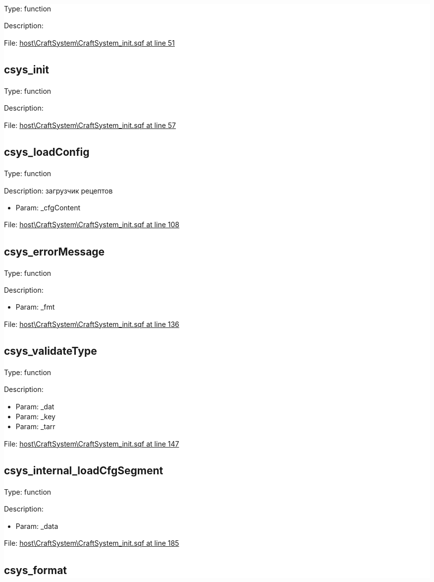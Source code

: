 Type: function

Description: 


File: [host\CraftSystem\CraftSystem_init.sqf at line 51](../../../Src/host/CraftSystem/CraftSystem_init.sqf#L51)
## csys_init

Type: function

Description: 


File: [host\CraftSystem\CraftSystem_init.sqf at line 57](../../../Src/host/CraftSystem/CraftSystem_init.sqf#L57)
## csys_loadConfig

Type: function

Description: загрузчик рецептов
- Param: _cfgContent

File: [host\CraftSystem\CraftSystem_init.sqf at line 108](../../../Src/host/CraftSystem/CraftSystem_init.sqf#L108)
## csys_errorMessage

Type: function

Description: 
- Param: _fmt

File: [host\CraftSystem\CraftSystem_init.sqf at line 136](../../../Src/host/CraftSystem/CraftSystem_init.sqf#L136)
## csys_validateType

Type: function

Description: 
- Param: _dat
- Param: _key
- Param: _tarr

File: [host\CraftSystem\CraftSystem_init.sqf at line 147](../../../Src/host/CraftSystem/CraftSystem_init.sqf#L147)
## csys_internal_loadCfgSegment

Type: function

Description: 
- Param: _data

File: [host\CraftSystem\CraftSystem_init.sqf at line 185](../../../Src/host/CraftSystem/CraftSystem_init.sqf#L185)
## csys_format
